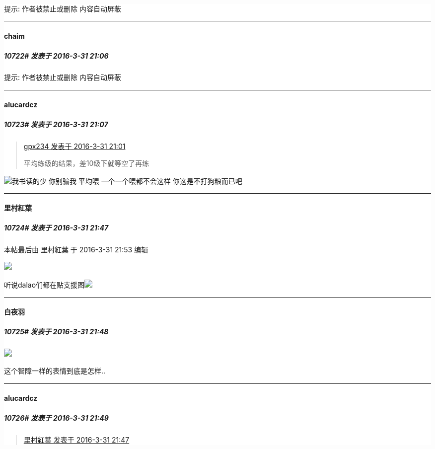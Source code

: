 提示: 作者被禁止或删除 内容自动屏蔽


*****

####  chaim  
##### 10722#       发表于 2016-3-31 21:06

提示: 作者被禁止或删除 内容自动屏蔽


*****

####  alucardcz  
##### 10723#       发表于 2016-3-31 21:07


<blockquote><a href="httphttps://bbs.saraba1st.com/2b/forum.php?mod=redirect&amp;goto=findpost&amp;pid=32004833&amp;ptid=1085254" target="_blank">gpx234 发表于 2016-3-31 21:01</a>

平均练级的结果，差10级下就等空了再练</blockquote>
<img src="https://static.saraba1st.com/image/smiley/face/191.gif" referrerpolicy="no-referrer">我书读的少 你别骗我 平均喂 一个一个喂都不会这样 你这是不打狗粮而已吧


*****

####  里村紅葉  
##### 10724#       发表于 2016-3-31 21:47


 本帖最后由 里村紅葉 于 2016-3-31 21:53 编辑 

<img src="http://ww1.sinaimg.cn/mw690/e31a6f75gw1f2gdqebvktj21hc0u01dx.jpg" referrerpolicy="no-referrer">


听说dalao们都在贴支援图<img src="https://static.saraba1st.com/image/smiley/dym/154.gif" referrerpolicy="no-referrer">


*****

####  白夜羽  
##### 10725#       发表于 2016-3-31 21:48


<img src="http://ww1.sinaimg.cn/large/9fdd319fjw1f2gdpp1es4j21kw16oqn2.jpg" referrerpolicy="no-referrer">

这个智障一样的表情到底是怎样..


*****

####  alucardcz  
##### 10726#       发表于 2016-3-31 21:49


<blockquote><a href="httphttps://bbs.saraba1st.com/2b/forum.php?mod=redirect&amp;goto=findpost&amp;pid=32005143&amp;ptid=1085254" target="_blank">里村紅葉 发表于 2016-3-31 21:47</a>
